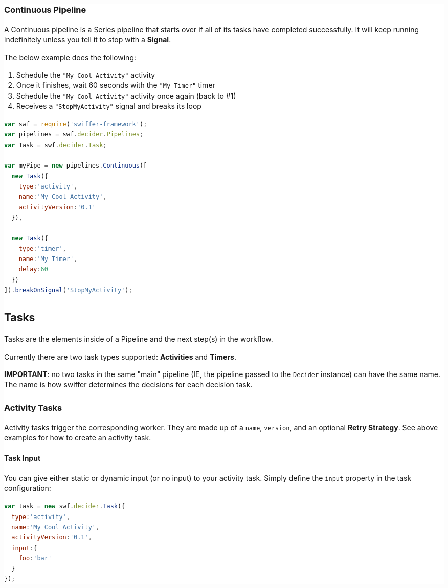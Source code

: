 ### Continuous Pipeline
A Continuous pipeline is a Series pipeline that starts over if all of its tasks have completed successfully. It will keep running indefinitely unless you tell it to stop with a **Signal**.

The below example does the following:

1. Schedule the `"My Cool Activity"` activity
2. Once it finishes, wait 60 seconds with the `"My Timer"` timer
3. Schedule the `"My Cool Activity"` activity once again (back to #1)
4. Receives a `"StopMyActivity"` signal and breaks its loop

```javascript
var swf = require('swiffer-framework');
var pipelines = swf.decider.Pipelines;
var Task = swf.decider.Task;

var myPipe = new pipelines.Continuous([
  new Task({
    type:'activity',
    name:'My Cool Activity',
    activityVersion:'0.1'
  }),

  new Task({
    type:'timer',
    name:'My Timer',
    delay:60
  })
]).breakOnSignal('StopMyActivity');
```

## Tasks
Tasks are the elements inside of a Pipeline and the next step(s) in the workflow.

Currently there are two task types supported: **Activities** and **Timers**.

**IMPORTANT**: no two tasks in the same "main" pipeline (IE, the pipeline passed to the `Decider` instance) can have the same name. The name is how swiffer determines the decisions for each decision task.

### Activity Tasks
Activity tasks trigger the corresponding worker. They are made up of a `name`, `version`, and an optional **Retry Strategy**. See above examples for how to create an activity task.

#### Task Input
You can give either static or dynamic input (or no input) to your activity task. Simply define the `input` property in the task configuration:

```javascript
var task = new swf.decider.Task({
  type:'activity',
  name:'My Cool Activity',
  activityVersion:'0.1',
  input:{
    foo:'bar'
  }
});
```
